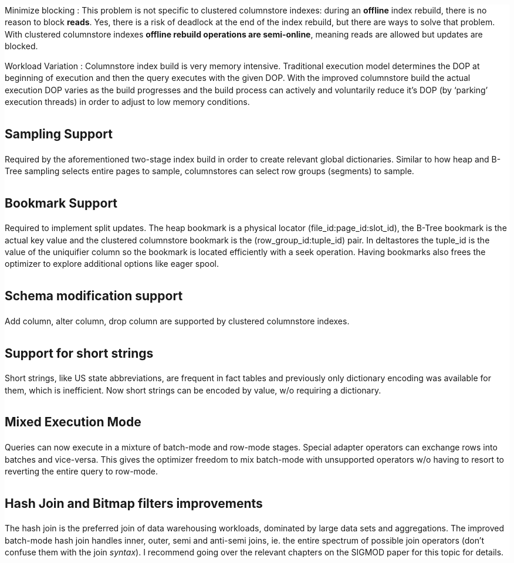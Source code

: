 Minimize blocking
:   This problem is not specific to clustered columnstore indexes: during an **offline** index rebuild, there is no reason to block **reads**. Yes, there is a risk of deadlock at the end of the index rebuild, but there are ways to solve that problem. With clustered columnstore indexes **offline rebuild operations are semi-online**, meaning reads are allowed but updates are blocked.

Workload Variation
:   Columnstore index build is very memory intensive. Traditional execution model determines the DOP at beginning of execution and then the query executes with the given DOP. With the improved columnstore build the actual execution DOP varies as the build progresses and the build process can actively and voluntarily reduce it&#8217;s DOP (by &#8216;parking&#8217; execution threads) in order to adjust to low memory conditions.
## <a name="sampling">Sampling Support</a>

Required by the aforementioned two-stage index build in order to create relevant global dictionaries. Similar to how heap and B-Tree sampling selects entire pages to sample, columnstores can select row groups (segments) to sample.

## <a name="bookmark">Bookmark Support</a>

Required to implement split updates. The heap bookmark is a physical locator (file\_id:page\_id:slot\_id), the B-Tree bookmark is the actual key value and the clustered columnstore bookmark is the (row\_group\_id:tuple\_id) pair. In deltastores the tuple_id is the value of the uniquifier column so the bookmark is located efficiently with a seek operation. Having bookmarks also frees the optimizer to explore additional options like eager spool.

## <a name="ddl">Schema modification support</a>

Add column, alter column, drop column are supported by clustered columnstore indexes.

## <a name="shortstrings">Support for short strings</a>

Short strings, like US state abbreviations, are frequent in fact tables and previously only dictionary encoding was available for them, which is inefficient. Now short strings can be encoded by value, w/o requiring a dictionary.

## <a name="mixed">Mixed Execution Mode</a>

Queries can now execute in a mixture of batch-mode and row-mode stages. Special adapter operators can exchange rows into batches and vice-versa. This gives the optimizer freedom to mix batch-mode with unsupported operators w/o having to resort to reverting the entire query to row-mode.

## <a name="hash">Hash Join and Bitmap filters improvements</a>

The hash join is the preferred join of data warehousing workloads, dominated by large data sets and aggregations. The improved batch-mode hash join handles inner, outer, semi and anti-semi joins, ie. the entire spectrum of possible join operators (don&#8217;t confuse them with the join _syntax_). I recommend going over the relevant chapters on the SIGMOD paper for this topic for details.
